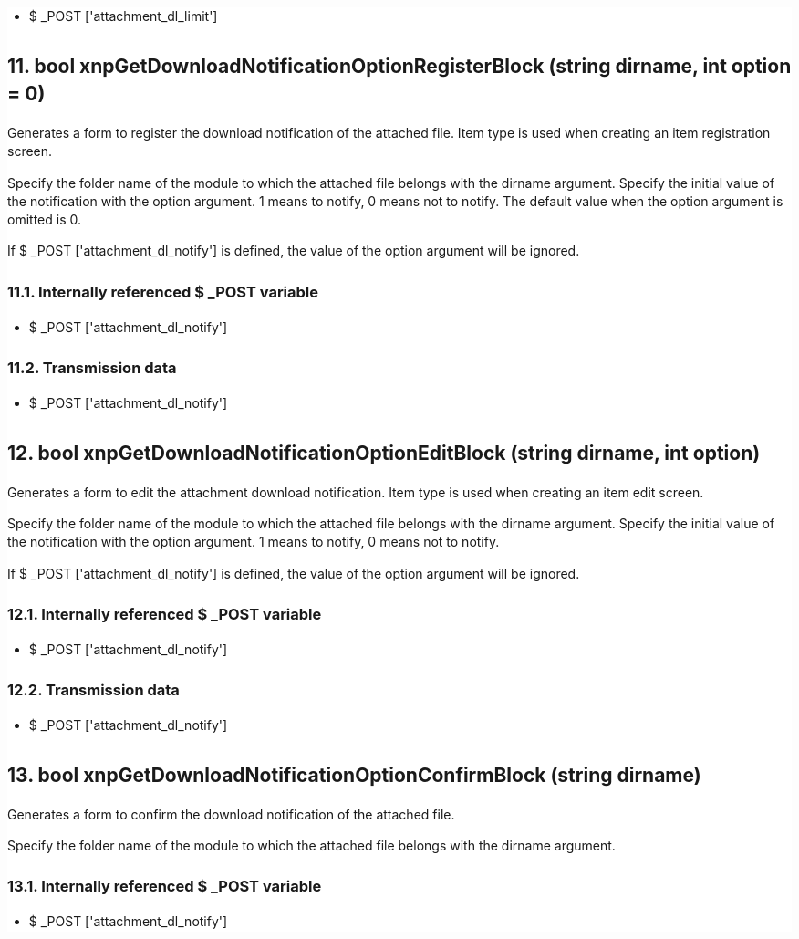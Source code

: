 * $ \_POST \['attachment\_dl\_limit'\]

## 11. bool xnpGetDownloadNotificationOptionRegisterBlock \(string dirname, int option = 0\)

Generates a form to register the download notification of the attached file. Item type is used when creating an item registration screen.

Specify the folder name of the module to which the attached file belongs with the dirname argument. Specify the initial value of the notification with the option argument. 1 means to notify, 0 means not to notify. The default value when the option argument is omitted is 0.

If $ \_POST \['attachment\_dl\_notify'\] is defined, the value of the option argument will be ignored.

### 11.1. Internally referenced $ \_POST variable

* $ \_POST \['attachment\_dl\_notify'\]

### 11.2. Transmission data

* $ \_POST \['attachment\_dl\_notify'\]

## 12. bool xnpGetDownloadNotificationOptionEditBlock \(string dirname, int option\)

Generates a form to edit the attachment download notification. Item type is used when creating an item edit screen.

Specify the folder name of the module to which the attached file belongs with the dirname argument. Specify the initial value of the notification with the option argument. 1 means to notify, 0 means not to notify.

If $ \_POST \['attachment\_dl\_notify'\] is defined, the value of the option argument will be ignored.

### 12.1. Internally referenced $ \_POST variable

* $ \_POST \['attachment\_dl\_notify'\]

### 12.2. Transmission data

* $ \_POST \['attachment\_dl\_notify'\]

## 13. bool xnpGetDownloadNotificationOptionConfirmBlock \(string dirname\)

Generates a form to confirm the download notification of the attached file.

Specify the folder name of the module to which the attached file belongs with the dirname argument.

### 13.1. Internally referenced $ \_POST variable

* $ \_POST \['attachment\_dl\_notify'\]
